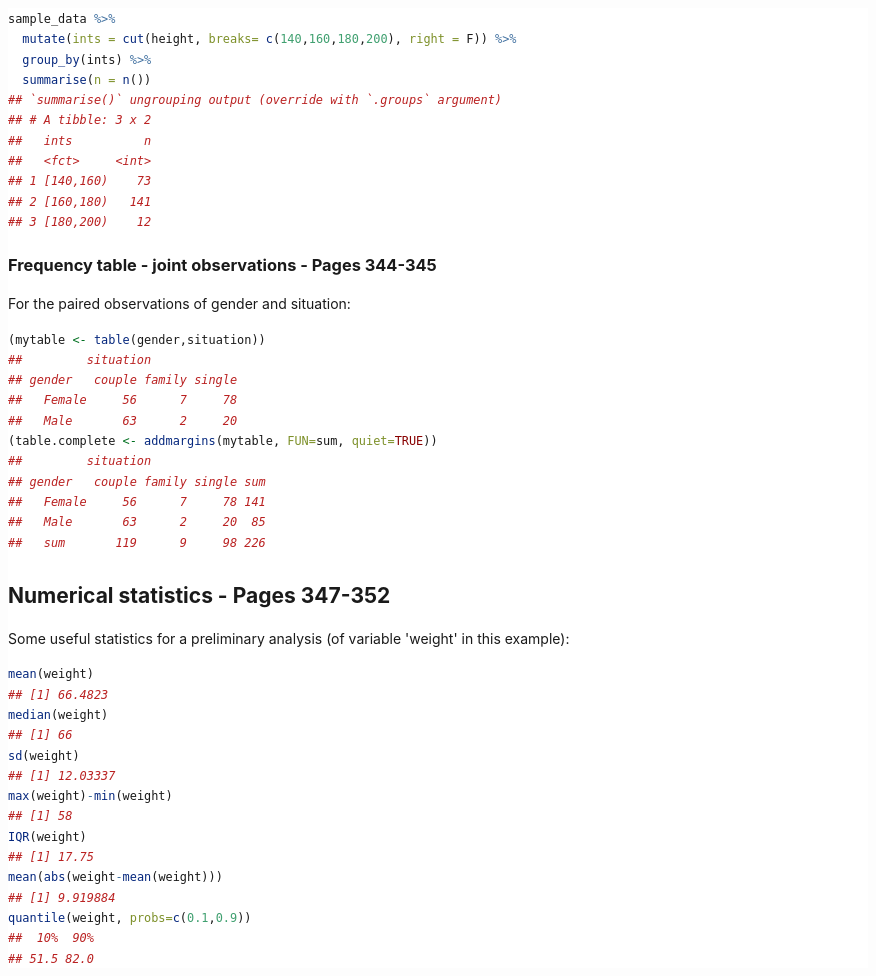 ```r
sample_data %>% 
  mutate(ints = cut(height, breaks= c(140,160,180,200), right = F)) %>%
  group_by(ints) %>%
  summarise(n = n())
## `summarise()` ungrouping output (override with `.groups` argument)
## # A tibble: 3 x 2
##   ints          n
##   <fct>     <int>
## 1 [140,160)    73
## 2 [160,180)   141
## 3 [180,200)    12
```
 
### Frequency table - joint observations - Pages 344-345

For the paired observations of gender and situation:


```r
(mytable <- table(gender,situation))
##         situation
## gender   couple family single
##   Female     56      7     78
##   Male       63      2     20
(table.complete <- addmargins(mytable, FUN=sum, quiet=TRUE))
##         situation
## gender   couple family single sum
##   Female     56      7     78 141
##   Male       63      2     20  85
##   sum       119      9     98 226
```


## Numerical statistics - Pages 347-352

Some useful statistics for a preliminary analysis (of variable 'weight' in this example): 


```r
mean(weight)
## [1] 66.4823
median(weight)
## [1] 66
sd(weight)
## [1] 12.03337
max(weight)-min(weight)
## [1] 58
IQR(weight)
## [1] 17.75
mean(abs(weight-mean(weight)))
## [1] 9.919884
quantile(weight, probs=c(0.1,0.9))
##  10%  90% 
## 51.5 82.0
```
